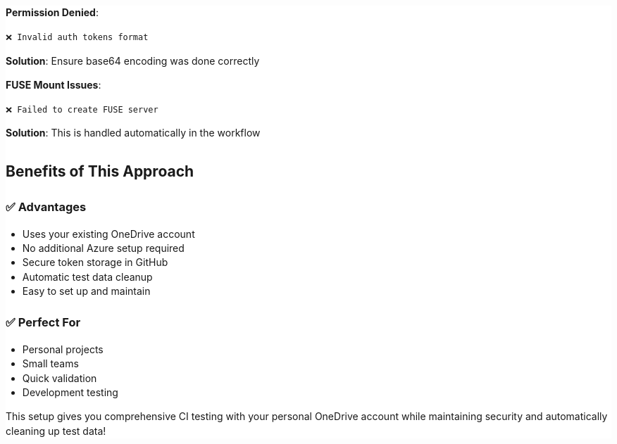 **Permission Denied**:
```
❌ Invalid auth tokens format
```
**Solution**: Ensure base64 encoding was done correctly

**FUSE Mount Issues**:
```
❌ Failed to create FUSE server
```
**Solution**: This is handled automatically in the workflow

## Benefits of This Approach

### ✅ **Advantages**
- Uses your existing OneDrive account
- No additional Azure setup required
- Secure token storage in GitHub
- Automatic test data cleanup
- Easy to set up and maintain

### ✅ **Perfect For**
- Personal projects
- Small teams
- Quick validation
- Development testing

This setup gives you comprehensive CI testing with your personal OneDrive account while maintaining security and automatically cleaning up test data!
